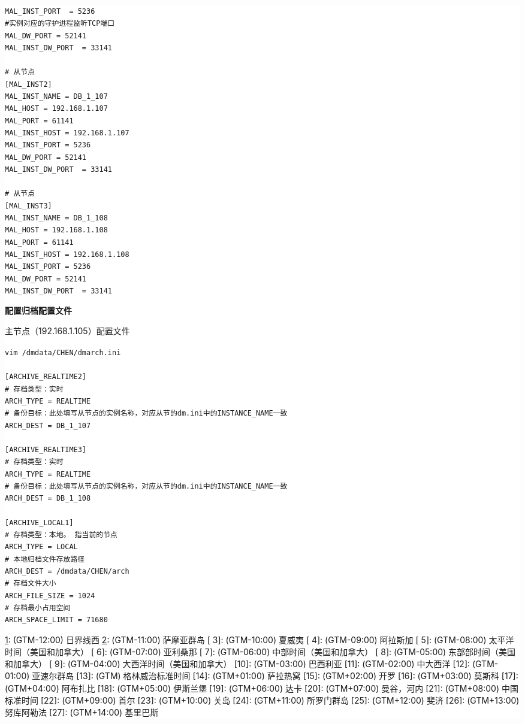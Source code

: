 ```
MAL_INST_PORT  = 5236
#实例对应的守护进程监听TCP端口
MAL_DW_PORT = 52141
MAL_INST_DW_PORT  = 33141

# 从节点
[MAL_INST2]
MAL_INST_NAME = DB_1_107
MAL_HOST = 192.168.1.107
MAL_PORT = 61141
MAL_INST_HOST = 192.168.1.107
MAL_INST_PORT = 5236
MAL_DW_PORT = 52141
MAL_INST_DW_PORT  = 33141

# 从节点
[MAL_INST3]
MAL_INST_NAME = DB_1_108
MAL_HOST = 192.168.1.108
MAL_PORT = 61141
MAL_INST_HOST = 192.168.1.108
MAL_INST_PORT = 5236
MAL_DW_PORT = 52141
MAL_INST_DW_PORT  = 33141
```

**配置归档配置文件**

主节点（192.168.1.105）配置文件

```
vim /dmdata/CHEN/dmarch.ini

[ARCHIVE_REALTIME2]
# 存档类型：实时
ARCH_TYPE = REALTIME
# 备份目标：此处填写从节点的实例名称，对应从节的dm.ini中的INSTANCE_NAME一致
ARCH_DEST = DB_1_107

[ARCHIVE_REALTIME3]
# 存档类型：实时
ARCH_TYPE = REALTIME
# 备份目标：此处填写从节点的实例名称，对应从节的dm.ini中的INSTANCE_NAME一致
ARCH_DEST = DB_1_108

[ARCHIVE_LOCAL1]
# 存档类型：本地。 指当前的节点
ARCH_TYPE = LOCAL
# 本地归档文件存放路径
ARCH_DEST = /dmdata/CHEN/arch
# 存档文件大小
ARCH_FILE_SIZE = 1024
# 存档最小占用空间
ARCH_SPACE_LIMIT = 71680
```


[1]: 简体中文
[2]: English
[ 1]: (GTM-12:00) 日界线西
[ 2]: (GTM-11:00) 萨摩亚群岛
[ 3]: (GTM-10:00) 夏威夷
[ 4]: (GTM-09:00) 阿拉斯加
[ 5]: (GTM-08:00) 太平洋时间（美国和加拿大）
[ 6]: (GTM-07:00) 亚利桑那
[ 7]: (GTM-06:00) 中部时间（美国和加拿大）
[ 8]: (GTM-05:00) 东部部时间（美国和加拿大）
[ 9]: (GTM-04:00) 大西洋时间（美国和加拿大）
[10]: (GTM-03:00) 巴西利亚
[11]: (GTM-02:00) 中大西洋
[12]: (GTM-01:00) 亚速尔群岛
[13]: (GTM) 格林威治标准时间
[14]: (GTM+01:00) 萨拉热窝
[15]: (GTM+02:00) 开罗
[16]: (GTM+03:00) 莫斯科
[17]: (GTM+04:00) 阿布扎比
[18]: (GTM+05:00) 伊斯兰堡
[19]: (GTM+06:00) 达卡
[20]: (GTM+07:00) 曼谷，河内
[21]: (GTM+08:00) 中国标准时间
[22]: (GTM+09:00) 首尔
[23]: (GTM+10:00) 关岛
[24]: (GTM+11:00) 所罗门群岛
[25]: (GTM+12:00) 斐济
[26]: (GTM+13:00) 努库阿勒法
[27]: (GTM+14:00) 基里巴斯